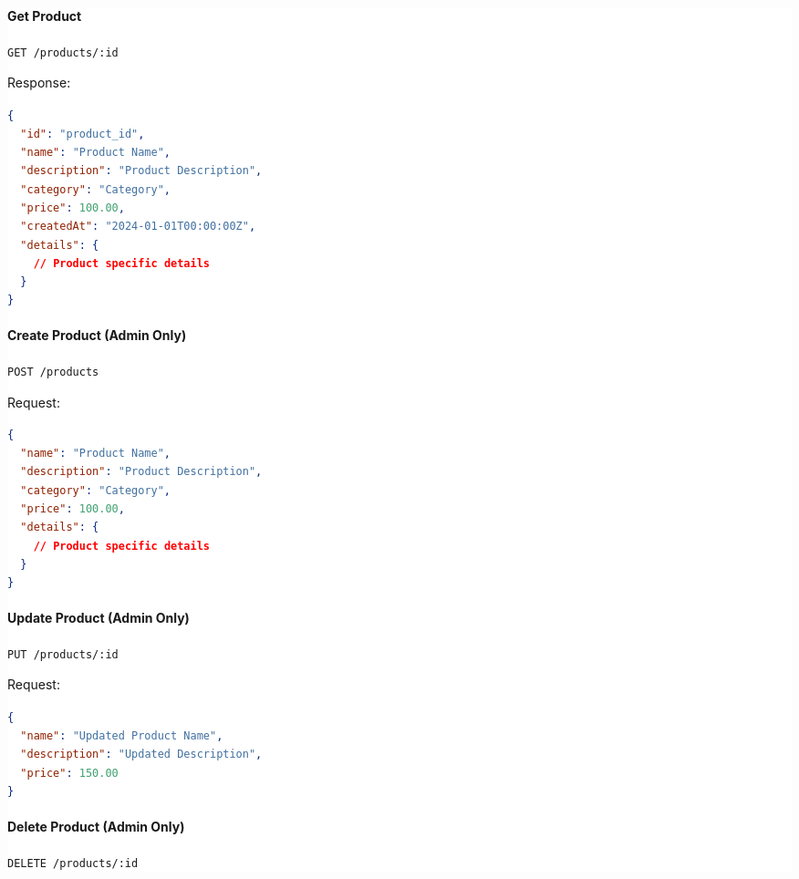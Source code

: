 #### Get Product
```
GET /products/:id
```

Response:
```json
{
  "id": "product_id",
  "name": "Product Name",
  "description": "Product Description",
  "category": "Category",
  "price": 100.00,
  "createdAt": "2024-01-01T00:00:00Z",
  "details": {
    // Product specific details
  }
}
```

#### Create Product (Admin Only)
```
POST /products
```

Request:
```json
{
  "name": "Product Name",
  "description": "Product Description",
  "category": "Category",
  "price": 100.00,
  "details": {
    // Product specific details
  }
}
```

#### Update Product (Admin Only)
```
PUT /products/:id
```

Request:
```json
{
  "name": "Updated Product Name",
  "description": "Updated Description",
  "price": 150.00
}
```

#### Delete Product (Admin Only)
```
DELETE /products/:id
```
